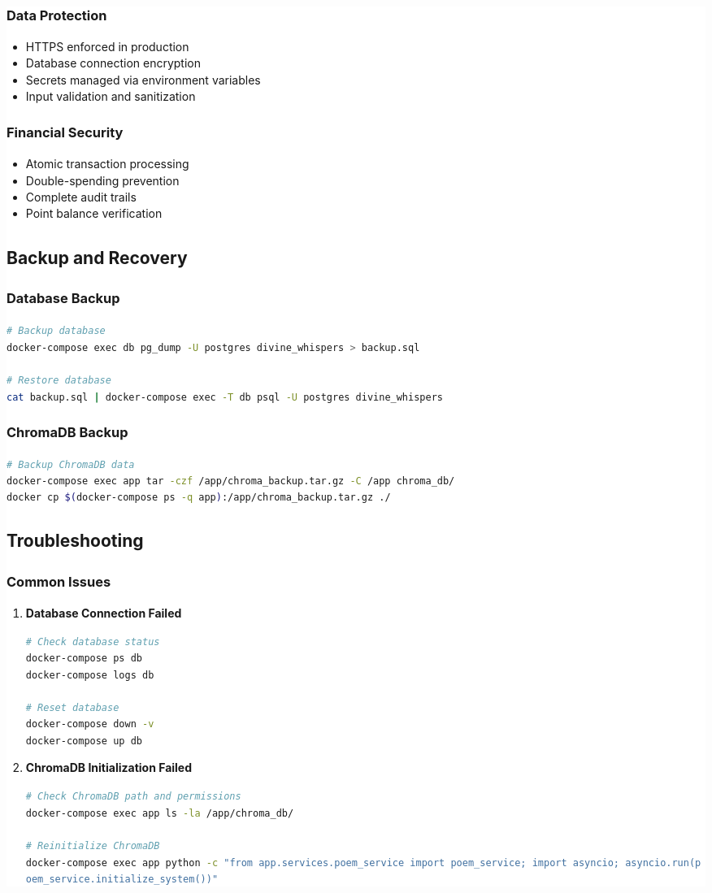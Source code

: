 ### Data Protection
- HTTPS enforced in production
- Database connection encryption
- Secrets managed via environment variables
- Input validation and sanitization

### Financial Security
- Atomic transaction processing
- Double-spending prevention
- Complete audit trails
- Point balance verification

## Backup and Recovery

### Database Backup
```bash
# Backup database
docker-compose exec db pg_dump -U postgres divine_whispers > backup.sql

# Restore database
cat backup.sql | docker-compose exec -T db psql -U postgres divine_whispers
```

### ChromaDB Backup
```bash
# Backup ChromaDB data
docker-compose exec app tar -czf /app/chroma_backup.tar.gz -C /app chroma_db/
docker cp $(docker-compose ps -q app):/app/chroma_backup.tar.gz ./
```

## Troubleshooting

### Common Issues

1. **Database Connection Failed**
   ```bash
   # Check database status
   docker-compose ps db
   docker-compose logs db
   
   # Reset database
   docker-compose down -v
   docker-compose up db
   ```

2. **ChromaDB Initialization Failed**
   ```bash
   # Check ChromaDB path and permissions
   docker-compose exec app ls -la /app/chroma_db/
   
   # Reinitialize ChromaDB
   docker-compose exec app python -c "from app.services.poem_service import poem_service; import asyncio; asyncio.run(poem_service.initialize_system())"
   ```
